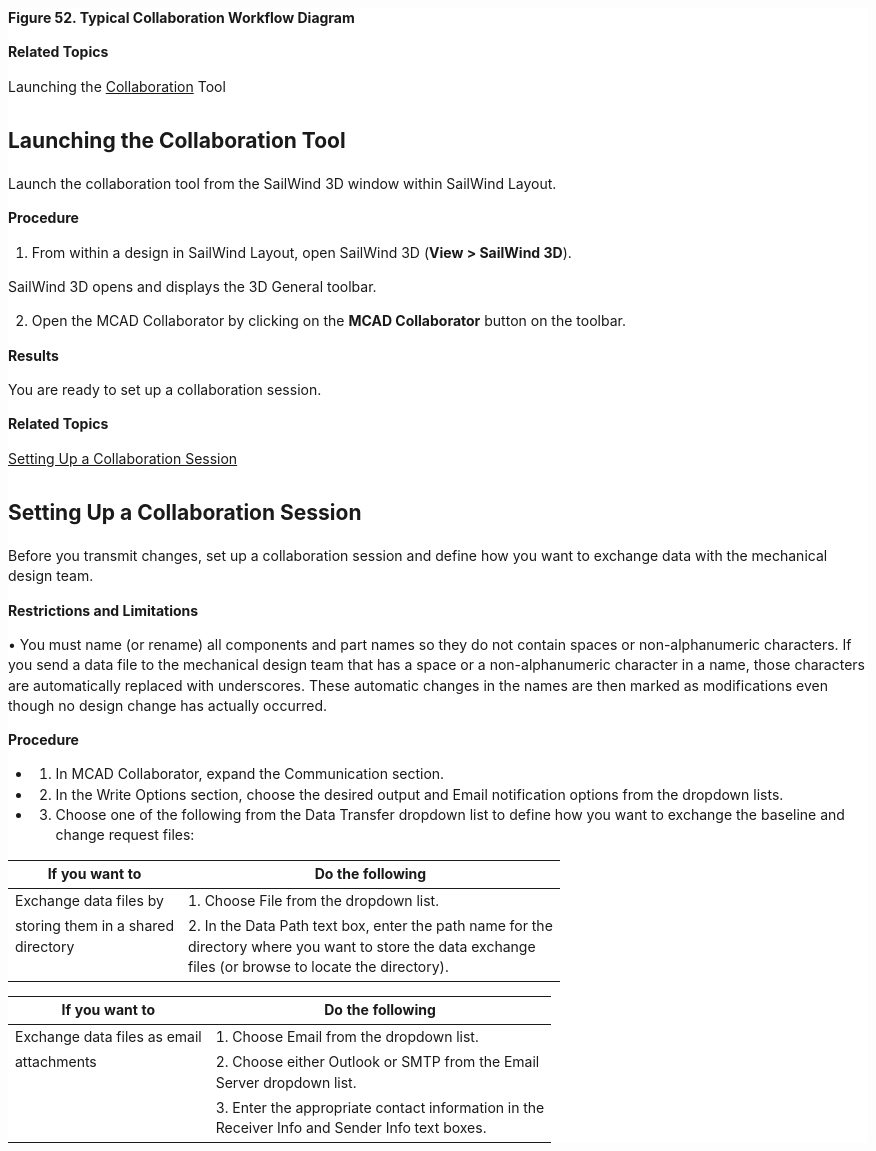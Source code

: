 **Figure 52. Typical Collaboration Workflow Diagram**

**Related Topics**

Launching the [Collaboration](#page-4-0) Tool

## Launching the Collaboration Tool
Launch the collaboration tool from the SailWind 3D window within SailWind Layout.

**Procedure**

1. From within a design in SailWind Layout, open SailWind 3D (**View > SailWind 3D**).

SailWind 3D opens and displays the 3D General toolbar.

2. Open the MCAD Collaborator by clicking on the **MCAD Collaborator** button on the toolbar.

**Results**

You are ready to set up a collaboration session.

**Related Topics**

[Setting Up a Collaboration Session](#page-4-1)

## Setting Up a Collaboration Session
Before you transmit changes, set up a collaboration session and define how you want to exchange data with the mechanical design team.

**Restrictions and Limitations**

• You must name (or rename) all components and part names so they do not contain spaces or non-alphanumeric characters. If you send a data file to the mechanical design team that has a space or a non-alphanumeric character in a name, those characters are automatically replaced with underscores. These automatic changes in the names are then marked as modifications even though no design change has actually occurred.

**Procedure**

- 1. In MCAD Collaborator, expand the Communication section.
- 2. In the Write Options section, choose the desired output and Email notification options from the dropdown lists.
- 3. Choose one of the following from the Data Transfer dropdown list to define how you want to exchange the baseline and change request files:

| If you want to                        | Do the following                                                                                                                                               |
|---------------------------------------|----------------------------------------------------------------------------------------------------------------------------------------------------------------|
| Exchange data files by                | 1. Choose File from the dropdown list.                                                                                                                         |
| storing them in a shared<br>directory | 2. In the Data Path text box, enter the path name for the<br>directory where you want to store the data exchange<br>files (or browse to locate the directory). |

| If you want to               | Do the following                                                                                 |
|------------------------------|--------------------------------------------------------------------------------------------------|
| Exchange data files as email | 1. Choose Email from the dropdown list.                                                          |
| attachments                  | 2. Choose either Outlook or SMTP from the Email<br>Server dropdown list.                         |
|                              | 3. Enter the appropriate contact information in the<br>Receiver Info and Sender Info text boxes. |
